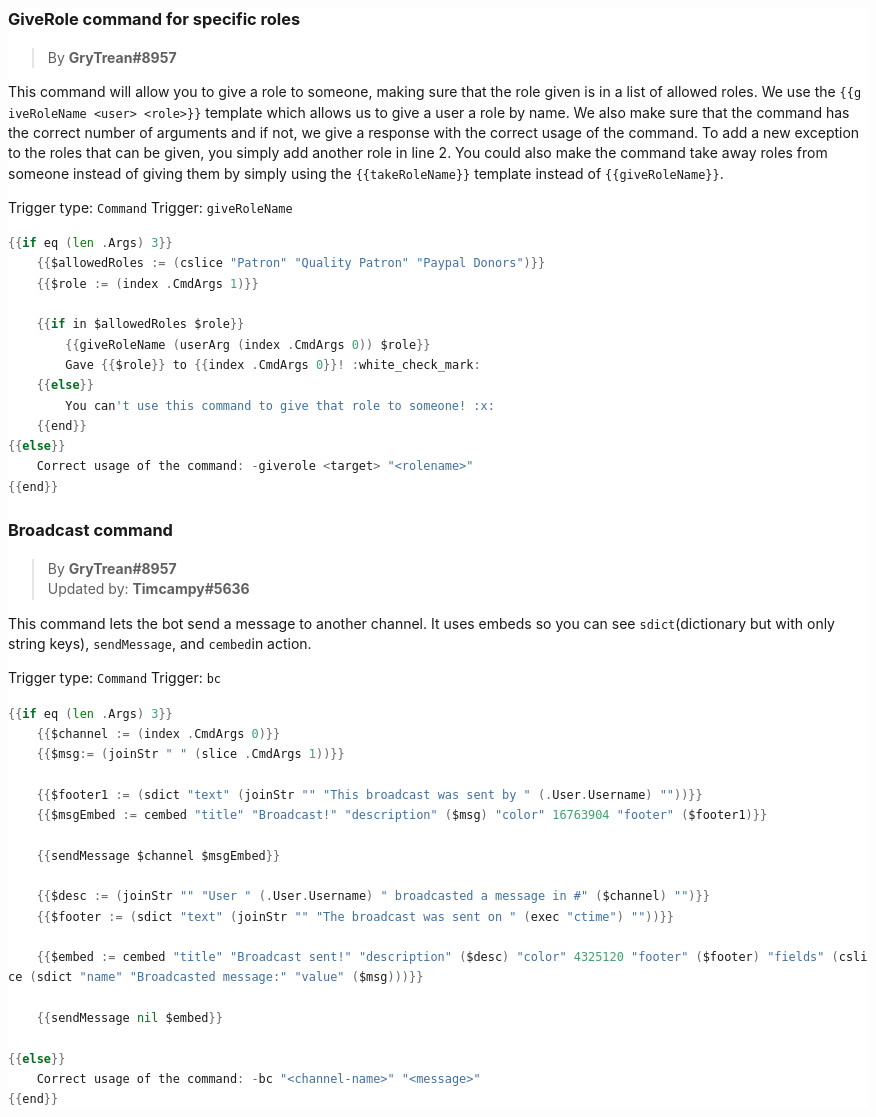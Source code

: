 ### GiveRole command for specific roles

> By **GryTrean#8957**

This command will allow you to give a role to someone, making sure that the role given is in a list of allowed roles. We
use the `{{giveRoleName <user> <role>}}` template which allows us to give a user a role by name. We also make sure that
the command has the correct number of arguments and if not, we give a response with the correct usage of the command. To
add a new exception to the roles that can be given, you simply add another role in line 2. You could also make the
command take away roles from someone instead of giving them by simply using the `{{takeRoleName}}` template instead of
`{{giveRoleName}}`.

Trigger type: `Command` Trigger: `giveRoleName`

```go
{{if eq (len .Args) 3}}
    {{$allowedRoles := (cslice "Patron" "Quality Patron" "Paypal Donors")}}
    {{$role := (index .CmdArgs 1)}}

    {{if in $allowedRoles $role}}
        {{giveRoleName (userArg (index .CmdArgs 0)) $role}}
        Gave {{$role}} to {{index .CmdArgs 0}}! :white_check_mark:
    {{else}}
        You can't use this command to give that role to someone! :x:
    {{end}}
{{else}}
    Correct usage of the command: -giverole <target> "<rolename>"
{{end}}
```

### Broadcast command

> By **GryTrean#8957** \
> Updated by: **Timcampy#5636**

This command lets the bot send a message to another channel. It uses embeds so you can see `sdict`(dictionary but with
only string keys), `sendMessage`, and `cembed`in action.

Trigger type: `Command` Trigger: `bc`

```go
{{if eq (len .Args) 3}}
    {{$channel := (index .CmdArgs 0)}}
    {{$msg:= (joinStr " " (slice .CmdArgs 1))}}

    {{$footer1 := (sdict "text" (joinStr "" "This broadcast was sent by " (.User.Username) ""))}}
    {{$msgEmbed := cembed "title" "Broadcast!" "description" ($msg) "color" 16763904 "footer" ($footer1)}}

    {{sendMessage $channel $msgEmbed}}

    {{$desc := (joinStr "" "User " (.User.Username) " broadcasted a message in #" ($channel) "")}}
    {{$footer := (sdict "text" (joinStr "" "The broadcast was sent on " (exec "ctime") ""))}}

    {{$embed := cembed "title" "Broadcast sent!" "description" ($desc) "color" 4325120 "footer" ($footer) "fields" (cslice (sdict "name" "Broadcasted message:" "value" ($msg)))}}

    {{sendMessage nil $embed}}

{{else}}
    Correct usage of the command: -bc "<channel-name>" "<message>"
{{end}}
```